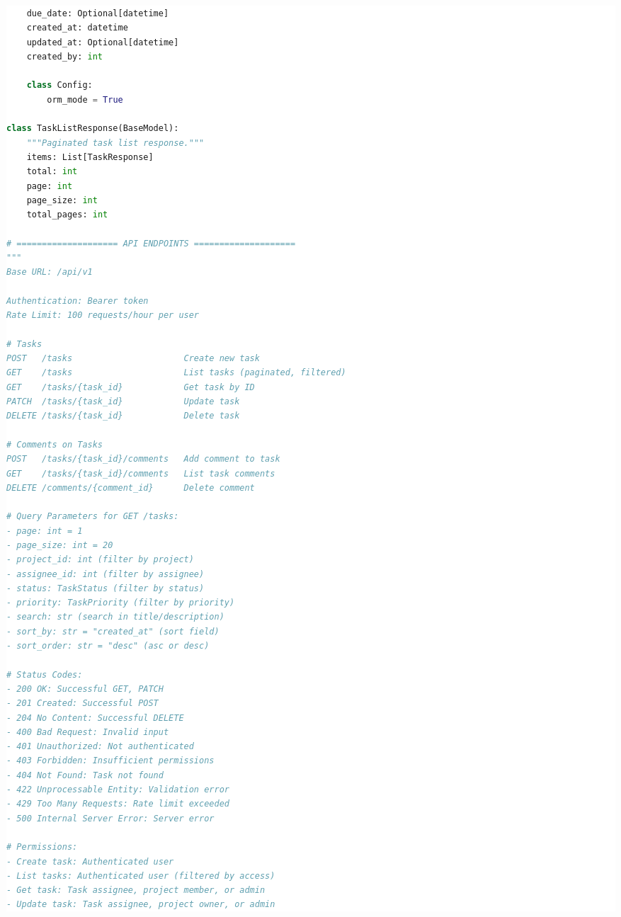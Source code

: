 ```python
    due_date: Optional[datetime]
    created_at: datetime
    updated_at: Optional[datetime]
    created_by: int

    class Config:
        orm_mode = True

class TaskListResponse(BaseModel):
    """Paginated task list response."""
    items: List[TaskResponse]
    total: int
    page: int
    page_size: int
    total_pages: int

# ==================== API ENDPOINTS ====================
"""
Base URL: /api/v1

Authentication: Bearer token
Rate Limit: 100 requests/hour per user

# Tasks
POST   /tasks                      Create new task
GET    /tasks                      List tasks (paginated, filtered)
GET    /tasks/{task_id}            Get task by ID
PATCH  /tasks/{task_id}            Update task
DELETE /tasks/{task_id}            Delete task

# Comments on Tasks
POST   /tasks/{task_id}/comments   Add comment to task
GET    /tasks/{task_id}/comments   List task comments
DELETE /comments/{comment_id}      Delete comment

# Query Parameters for GET /tasks:
- page: int = 1
- page_size: int = 20
- project_id: int (filter by project)
- assignee_id: int (filter by assignee)
- status: TaskStatus (filter by status)
- priority: TaskPriority (filter by priority)
- search: str (search in title/description)
- sort_by: str = "created_at" (sort field)
- sort_order: str = "desc" (asc or desc)

# Status Codes:
- 200 OK: Successful GET, PATCH
- 201 Created: Successful POST
- 204 No Content: Successful DELETE
- 400 Bad Request: Invalid input
- 401 Unauthorized: Not authenticated
- 403 Forbidden: Insufficient permissions
- 404 Not Found: Task not found
- 422 Unprocessable Entity: Validation error
- 429 Too Many Requests: Rate limit exceeded
- 500 Internal Server Error: Server error

# Permissions:
- Create task: Authenticated user
- List tasks: Authenticated user (filtered by access)
- Get task: Task assignee, project member, or admin
- Update task: Task assignee, project owner, or admin
```